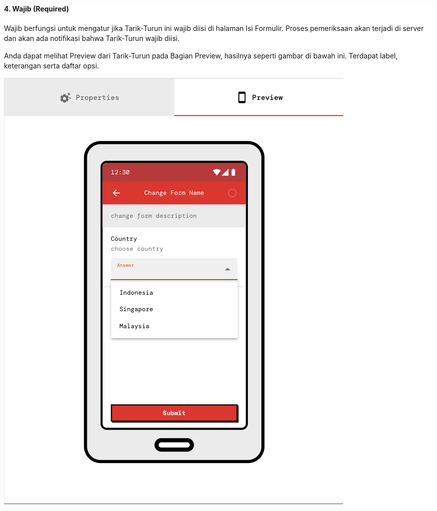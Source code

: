 #### 4. Wajib (Required)

Wajib berfungsi untuk mengatur jika Tarik-Turun ini wajib diisi di halaman Isi Formulir. Proses pemeriksaan akan terjadi di server dan akan ada notifikasi bahwa Tarik-Turun wajib diisi.

Anda dapat melihat Preview dari Tarik-Turun pada Bagian Preview, hasilnya seperti gambar di bawah ini. Terdapat label, keterangan serta daftar opsi.

![](/img/screenshots/website-application-usage/forms/creating-a-new-form-model/creating-a-new-form-model-22.png#center)
